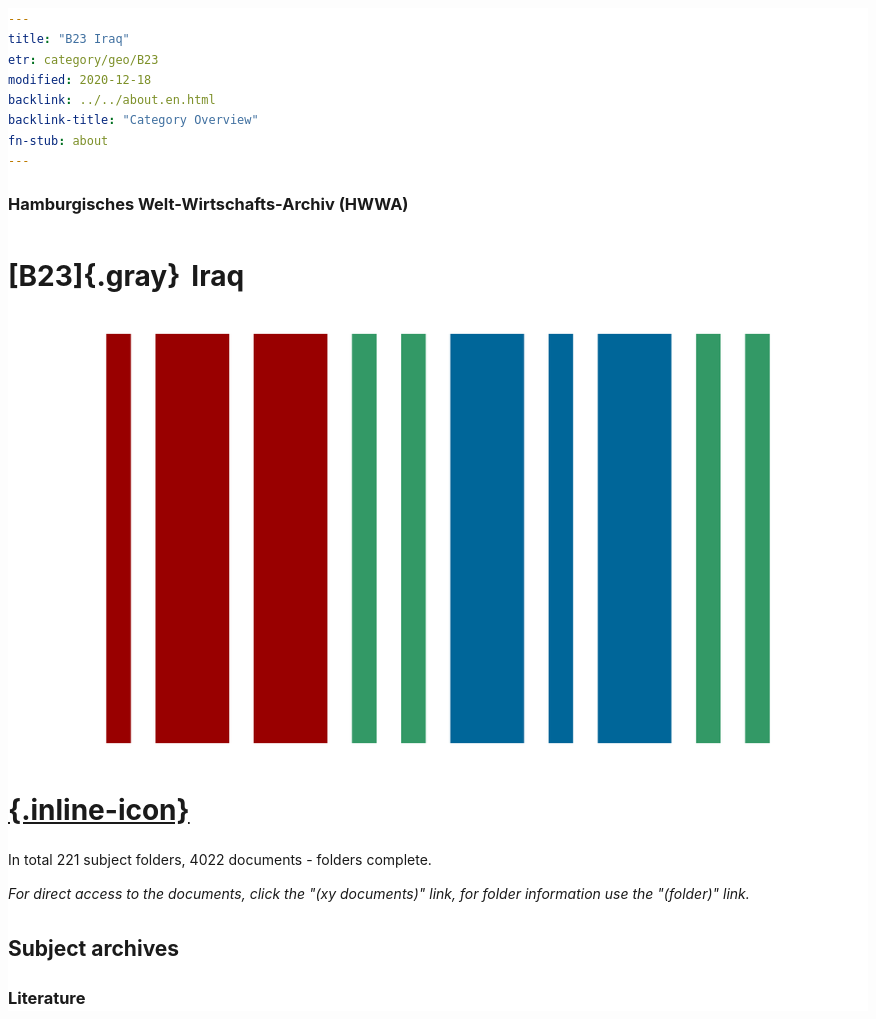 ```yaml
---
title: "B23 Iraq"
etr: category/geo/B23
modified: 2020-12-18
backlink: ../../about.en.html
backlink-title: "Category Overview"
fn-stub: about
---
```


### Hamburgisches Welt-Wirtschafts-Archiv (HWWA)
# [B23]{.gray}&#8201; Iraq&#160; [![Wikidata item](/images/Wikidata-logo.svg){.inline-icon}](http://www.wikidata.org/entity/Q11767)





In total 221 subject folders, 4022 documents - folders complete.

_For direct access to the documents, click the "(xy documents)" link, for folder information use the "(folder)" link._

## Subject archives



### Literature
